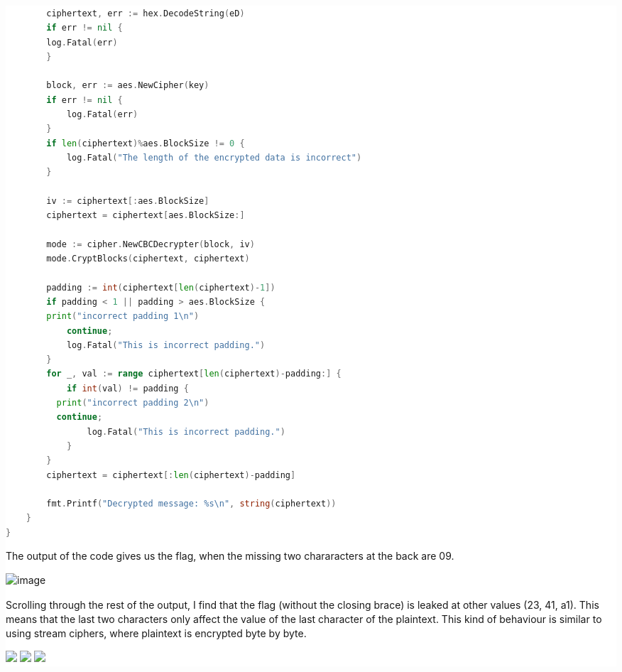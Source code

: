 ```go
	    ciphertext, err := hex.DecodeString(eD)
	    if err != nil {
        log.Fatal(err)
	    }

	    block, err := aes.NewCipher(key)
	    if err != nil {
		    log.Fatal(err)
	    }
	    if len(ciphertext)%aes.BlockSize != 0 {
		    log.Fatal("The length of the encrypted data is incorrect")
	    }

	    iv := ciphertext[:aes.BlockSize]
	    ciphertext = ciphertext[aes.BlockSize:]

	    mode := cipher.NewCBCDecrypter(block, iv)
	    mode.CryptBlocks(ciphertext, ciphertext)

    	padding := int(ciphertext[len(ciphertext)-1])
	    if padding < 1 || padding > aes.BlockSize {
        print("incorrect padding 1\n")
		    continue;
		    log.Fatal("This is incorrect padding.")
	    }
	    for _, val := range ciphertext[len(ciphertext)-padding:] {
		    if int(val) != padding {
          print("incorrect padding 2\n")
          continue;
			    log.Fatal("This is incorrect padding.")
		    }
	    }
	    ciphertext = ciphertext[:len(ciphertext)-padding]

	    fmt.Printf("Decrypted message: %s\n", string(ciphertext))
    }
}
```

The output of the code gives us the flag, when the missing two chararacters at the back are 09.

![image](https://github.com/ram-nush/writeups/assets/75689075/32d50c40-cb37-4fb3-9ac1-b39ab4c3881c)

Scrolling through the rest of the output, I find that the flag (without the closing brace) is leaked at other values (23, 41, a1). This means that the last two characters only affect the value of the last character of the plaintext. This kind of behaviour is similar to using stream ciphers, where plaintext is encrypted byte by byte.

<img src="https://github.com/ram-nush/writeups/assets/75689075/222ef13b-4e25-45d8-881b-c92e6a44c42a" width="500">
<img src="https://github.com/ram-nush/writeups/assets/75689075/afedc158-a8e6-41b0-8e6e-6b8bc80b4485" width="500">
<img src="https://github.com/ram-nush/writeups/assets/75689075/65b54405-6812-43a4-937e-28f92b9fce49" width="500">
